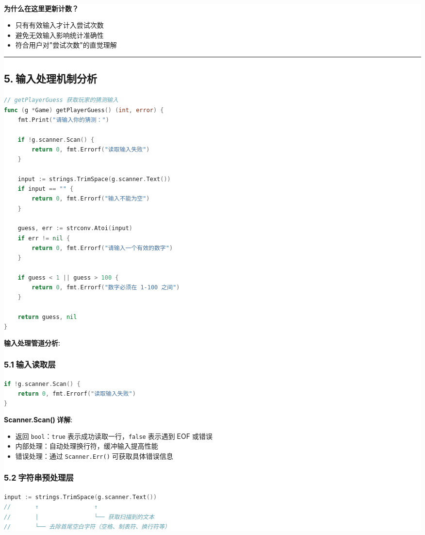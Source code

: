 **为什么在这里更新计数？**
- 只有有效输入才计入尝试次数
- 避免无效输入影响统计准确性
- 符合用户对"尝试次数"的直觉理解

---

## 5. 输入处理机制分析

```go
// getPlayerGuess 获取玩家的猜测输入
func (g *Game) getPlayerGuess() (int, error) {
    fmt.Print("请输入你的猜测：")
    
    if !g.scanner.Scan() {
        return 0, fmt.Errorf("读取输入失败")
    }
    
    input := strings.TrimSpace(g.scanner.Text())
    if input == "" {
        return 0, fmt.Errorf("输入不能为空")
    }
    
    guess, err := strconv.Atoi(input)
    if err != nil {
        return 0, fmt.Errorf("请输入一个有效的数字")
    }
    
    if guess < 1 || guess > 100 {
        return 0, fmt.Errorf("数字必须在 1-100 之间")
    }
    
    return guess, nil
}
```

**输入处理管道分析**:

### 5.1 输入读取层
```go
if !g.scanner.Scan() {
    return 0, fmt.Errorf("读取输入失败")
}
```

**Scanner.Scan() 详解**:
- 返回 `bool`：`true` 表示成功读取一行，`false` 表示遇到 EOF 或错误
- 内部处理：自动处理换行符，缓冲输入提高性能
- 错误处理：通过 `Scanner.Err()` 可获取具体错误信息

### 5.2 字符串预处理层
```go
input := strings.TrimSpace(g.scanner.Text())
//       ↑                ↑
//       |                └── 获取扫描到的文本
//       └── 去除首尾空白字符（空格、制表符、换行符等）
```

